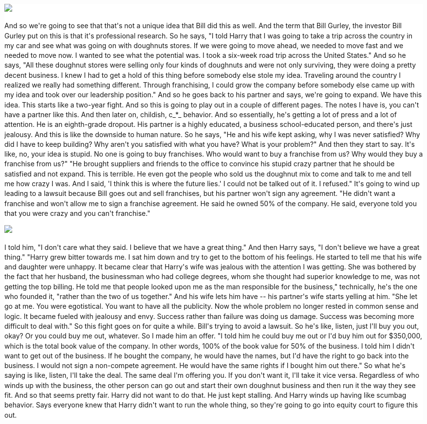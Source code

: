 ![](https://www.foundersnotes.com/static/images/new_icons/chevron-down-alt-thin.svg)

And so we're going to see that that's not a unique idea that Bill did this as well. And the term that Bill Gurley, the investor Bill Gurley put on this is that it's professional research. So he says, "I told Harry that I was going to take a trip across the country in my car and see what was going on with doughnuts stores. If we were going to move ahead, we needed to move fast and we needed to move now. I wanted to see what the potential was. I took a six-week road trip across the United States." And so he says, "All these doughnut stores were selling only four kinds of doughnuts and were not only surviving, they were doing a pretty decent business. I knew I had to get a hold of this thing before somebody else stole my idea. Traveling around the country I realized we really had something different. Through franchising, I could grow the company before somebody else came up with my idea and took over our leadership position." And so he goes back to his partner and says, we're going to expand. We have this idea. This starts like a two-year fight. And so this is going to play out in a couple of different pages. The notes I have is, you can't have a partner like this. And then later on, childish, c_*_ behavior. And so essentially, he's getting a lot of press and a lot of attention. He is an eighth-grade dropout. His partner is a highly educated, a business school-educated person, and there's just jealousy. And this is like the downside to human nature. So he says, "He and his wife kept asking, why I was never satisfied? Why did I have to keep building? Why aren't you satisfied with what you have? What is your problem?" And then they start to say. It's like, no, your idea is stupid. No one is going to buy franchises. Who would want to buy a franchise from us? Why would they buy a franchise from us?" "He brought suppliers and friends to the office to convince his stupid crazy partner that he should be satisfied and not expand. This is terrible. He even got the people who sold us the doughnut mix to come and talk to me and tell me how crazy I was. And I said, 'I think this is where the future lies.' I could not be talked out of it. I refused." It's going to wind up leading to a lawsuit because Bill goes out and sell franchises, but his partner won't sign any agreement. "He didn't want a franchise and won't allow me to sign a franchise agreement. He said he owned 50% of the company. He said, everyone told you that you were crazy and you can't franchise."

![](https://www.foundersnotes.com/static/images/new_icons/chevron-down-alt-thin.svg)

I told him, "I don't care what they said. I believe that we have a great thing." And then Harry says, "I don't believe we have a great thing." "Harry grew bitter towards me. I sat him down and try to get to the bottom of his feelings. He started to tell me that his wife and daughter were unhappy. It became clear that Harry's wife was jealous with the attention I was getting. She was bothered by the fact that her husband, the businessman who had college degrees, whom she thought had superior knowledge to me, was not getting the top billing. He told me that people looked upon me as the man responsible for the business," technically, he's the one who founded it, "rather than the two of us together." And his wife lets him have -- his partner's wife starts yelling at him. "She let go at me. You were egotistical. You want to have all the publicity. Now the whole problem no longer rested in common sense and logic. It became fueled with jealousy and envy. Success rather than failure was doing us damage. Success was becoming more difficult to deal with." So this fight goes on for quite a while. Bill's trying to avoid a lawsuit. So he's like, listen, just I'll buy you out, okay? Or you could buy me out, whatever. So I made him an offer. "I told him he could buy me out or I'd buy him out for $350,000, which is the total book value of the company. In other words, 100% of the book value for 50% of the business. I told him I didn't want to get out of the business. If he bought the company, he would have the names, but I'd have the right to go back into the business. I would not sign a non-compete agreement. He would have the same rights if I bought him out there." So what he's saying is like, listen, I'll take the deal. The same deal I'm offering you. If you don't want it, I'll take it vice versa. Regardless of who winds up with the business, the other person can go out and start their own doughnut business and then run it the way they see fit. And so that seems pretty fair. Harry did not want to do that. He just kept stalling. And Harry winds up having like scumbag behavior. Says everyone knew that Harry didn't want to run the whole thing, so they're going to go into equity court to figure this out.
